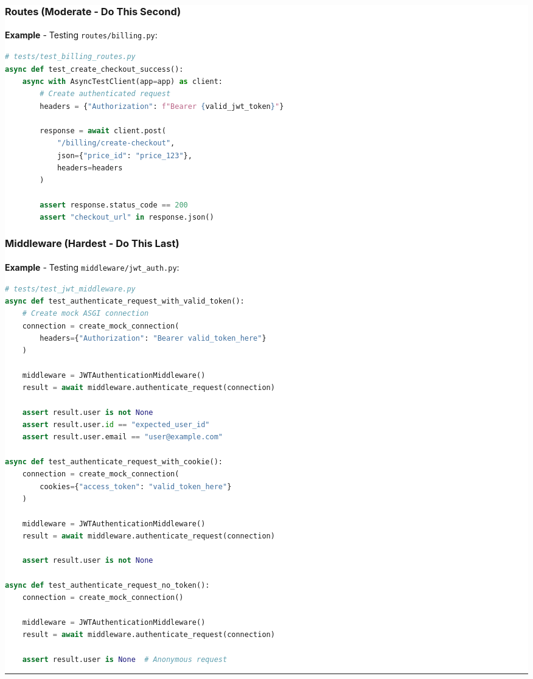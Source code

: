 ### Routes (Moderate - Do This Second)

**Example** - Testing `routes/billing.py`:
```python
# tests/test_billing_routes.py
async def test_create_checkout_success():
    async with AsyncTestClient(app=app) as client:
        # Create authenticated request
        headers = {"Authorization": f"Bearer {valid_jwt_token}"}

        response = await client.post(
            "/billing/create-checkout",
            json={"price_id": "price_123"},
            headers=headers
        )

        assert response.status_code == 200
        assert "checkout_url" in response.json()
```

### Middleware (Hardest - Do This Last)

**Example** - Testing `middleware/jwt_auth.py`:
```python
# tests/test_jwt_middleware.py
async def test_authenticate_request_with_valid_token():
    # Create mock ASGI connection
    connection = create_mock_connection(
        headers={"Authorization": "Bearer valid_token_here"}
    )

    middleware = JWTAuthenticationMiddleware()
    result = await middleware.authenticate_request(connection)

    assert result.user is not None
    assert result.user.id == "expected_user_id"
    assert result.user.email == "user@example.com"

async def test_authenticate_request_with_cookie():
    connection = create_mock_connection(
        cookies={"access_token": "valid_token_here"}
    )

    middleware = JWTAuthenticationMiddleware()
    result = await middleware.authenticate_request(connection)

    assert result.user is not None

async def test_authenticate_request_no_token():
    connection = create_mock_connection()

    middleware = JWTAuthenticationMiddleware()
    result = await middleware.authenticate_request(connection)

    assert result.user is None  # Anonymous request
```

---